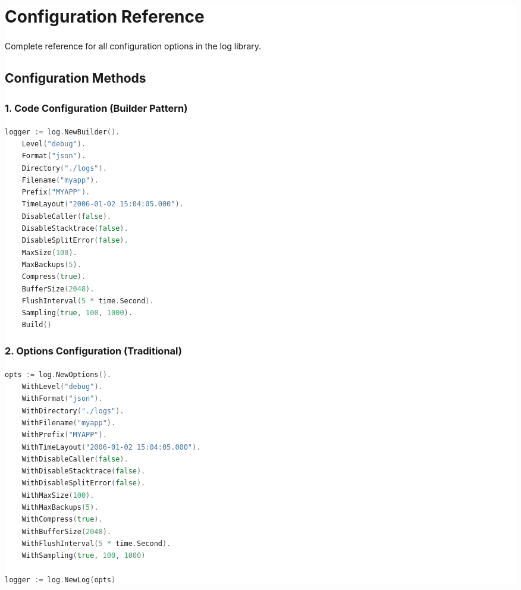 # Configuration Reference

Complete reference for all configuration options in the log library.

## Configuration Methods

### 1. Code Configuration (Builder Pattern)

```go
logger := log.NewBuilder().
    Level("debug").
    Format("json").
    Directory("./logs").
    Filename("myapp").
    Prefix("MYAPP").
    TimeLayout("2006-01-02 15:04:05.000").
    DisableCaller(false).
    DisableStacktrace(false).
    DisableSplitError(false).
    MaxSize(100).
    MaxBackups(5).
    Compress(true).
    BufferSize(2048).
    FlushInterval(5 * time.Second).
    Sampling(true, 100, 1000).
    Build()
```

### 2. Options Configuration (Traditional)

```go
opts := log.NewOptions().
    WithLevel("debug").
    WithFormat("json").
    WithDirectory("./logs").
    WithFilename("myapp").
    WithPrefix("MYAPP").
    WithTimeLayout("2006-01-02 15:04:05.000").
    WithDisableCaller(false).
    WithDisableStacktrace(false).
    WithDisableSplitError(false).
    WithMaxSize(100).
    WithMaxBackups(5).
    WithCompress(true).
    WithBufferSize(2048).
    WithFlushInterval(5 * time.Second).
    WithSampling(true, 100, 1000)

logger := log.NewLog(opts)
```
